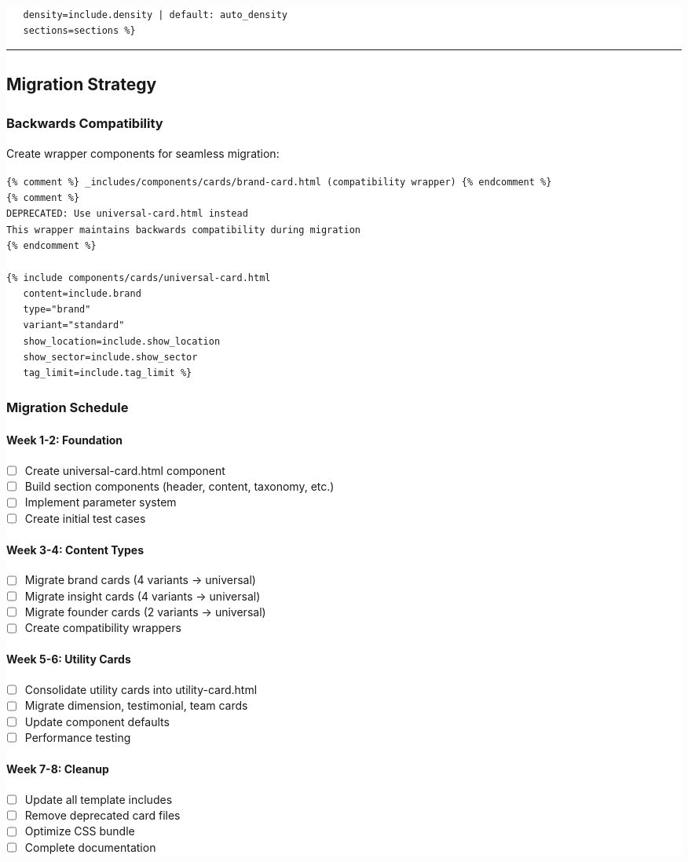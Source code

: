 ```liquid
   density=include.density | default: auto_density
   sections=sections %}
```

---

## Migration Strategy

### Backwards Compatibility

Create wrapper components for seamless migration:

```liquid
{% comment %} _includes/components/cards/brand-card.html (compatibility wrapper) {% endcomment %}
{% comment %} 
DEPRECATED: Use universal-card.html instead
This wrapper maintains backwards compatibility during migration
{% endcomment %}

{% include components/cards/universal-card.html
   content=include.brand
   type="brand"
   variant="standard"
   show_location=include.show_location
   show_sector=include.show_sector
   tag_limit=include.tag_limit %}
```

### Migration Schedule

#### Week 1-2: Foundation
- [ ] Create universal-card.html component
- [ ] Build section components (header, content, taxonomy, etc.)
- [ ] Implement parameter system
- [ ] Create initial test cases

#### Week 3-4: Content Types
- [ ] Migrate brand cards (4 variants → universal)
- [ ] Migrate insight cards (4 variants → universal)
- [ ] Migrate founder cards (2 variants → universal)
- [ ] Create compatibility wrappers

#### Week 5-6: Utility Cards
- [ ] Consolidate utility cards into utility-card.html
- [ ] Migrate dimension, testimonial, team cards
- [ ] Update component defaults
- [ ] Performance testing

#### Week 7-8: Cleanup
- [ ] Update all template includes
- [ ] Remove deprecated card files
- [ ] Optimize CSS bundle
- [ ] Complete documentation
